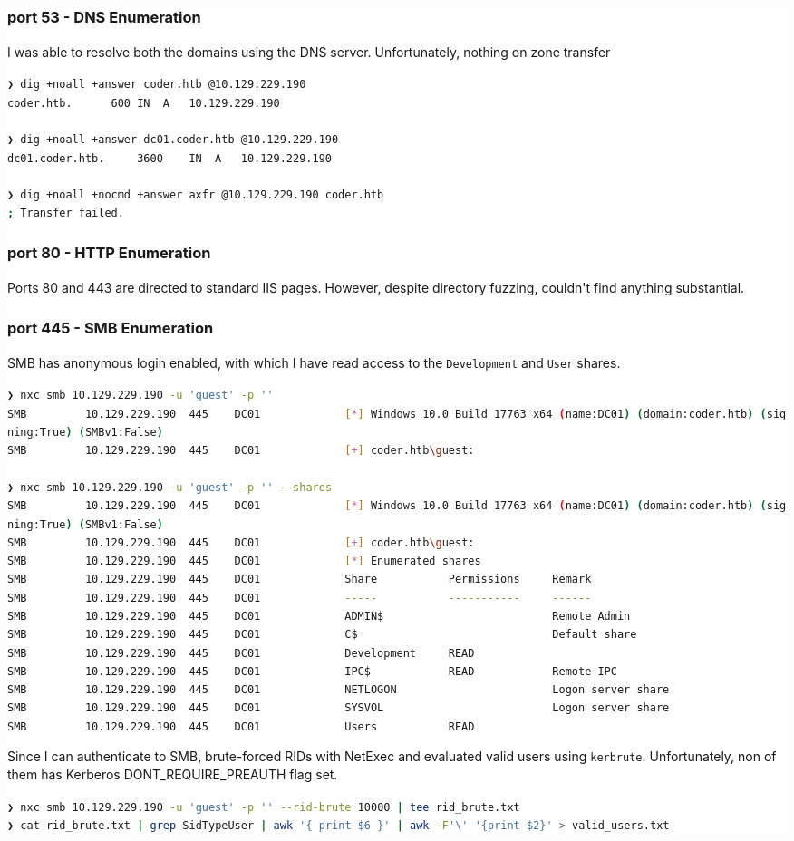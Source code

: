 ### port 53 - DNS Enumeration

I was able to resolve both the domains using the DNS server. Unfortunately, nothing on zone transfer

```bash
❯ dig +noall +answer coder.htb @10.129.229.190
coder.htb.		600	IN	A	10.129.229.190

❯ dig +noall +answer dc01.coder.htb @10.129.229.190
dc01.coder.htb.		3600	IN	A	10.129.229.190

❯ dig +noall +nocmd +answer axfr @10.129.229.190 coder.htb
; Transfer failed.
```

### port 80 - HTTP Enumeration

Ports 80 and 443 are directed to standard IIS pages. However, despite directory fuzzing, couldn't find anything substantial.

### port 445 - SMB Enumeration

SMB has anonymous login enabled, with which I have read access to the `Development` and `User` shares.

```bash
❯ nxc smb 10.129.229.190 -u 'guest' -p ''
SMB         10.129.229.190  445    DC01             [*] Windows 10.0 Build 17763 x64 (name:DC01) (domain:coder.htb) (signing:True) (SMBv1:False)
SMB         10.129.229.190  445    DC01             [+] coder.htb\guest:

❯ nxc smb 10.129.229.190 -u 'guest' -p '' --shares
SMB         10.129.229.190  445    DC01             [*] Windows 10.0 Build 17763 x64 (name:DC01) (domain:coder.htb) (signing:True) (SMBv1:False)
SMB         10.129.229.190  445    DC01             [+] coder.htb\guest:
SMB         10.129.229.190  445    DC01             [*] Enumerated shares
SMB         10.129.229.190  445    DC01             Share           Permissions     Remark
SMB         10.129.229.190  445    DC01             -----           -----------     ------
SMB         10.129.229.190  445    DC01             ADMIN$                          Remote Admin
SMB         10.129.229.190  445    DC01             C$                              Default share
SMB         10.129.229.190  445    DC01             Development     READ
SMB         10.129.229.190  445    DC01             IPC$            READ            Remote IPC
SMB         10.129.229.190  445    DC01             NETLOGON                        Logon server share
SMB         10.129.229.190  445    DC01             SYSVOL                          Logon server share
SMB         10.129.229.190  445    DC01             Users           READ
```

Since I can authenticate to SMB, brute-forced RIDs with NetExec and evaluated valid users using `kerbrute`. Unfortunately, non of them has Kerberos DONT_REQUIRE_PREAUTH flag set.

```bash
❯ nxc smb 10.129.229.190 -u 'guest' -p '' --rid-brute 10000 | tee rid_brute.txt
❯ cat rid_brute.txt | grep SidTypeUser | awk '{ print $6 }' | awk -F'\' '{print $2}' > valid_users.txt
```

